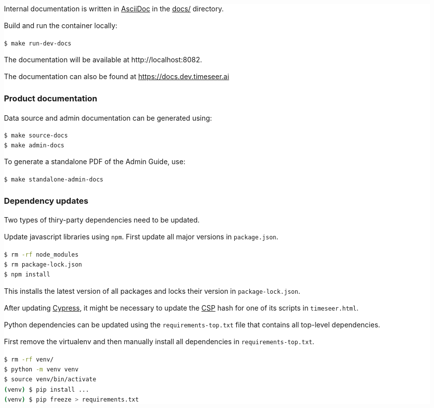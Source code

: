 Internal documentation is written in [AsciiDoc](https://asciidoctor.org/docs/asciidoc-syntax-quick-reference/) in the [docs/](docs/) directory.

Build and run the container locally:

```bash
$ make run-dev-docs
```

The documentation will be available at http://localhost:8082.

The documentation can also be found at https://docs.dev.timeseer.ai

### Product documentation

Data source and admin documentation can be generated using:

```bash
$ make source-docs
$ make admin-docs
```

To generate a standalone PDF of the Admin Guide, use:

```bash
$ make standalone-admin-docs
```

### Dependency updates

Two types of thiry-party dependencies need to be updated.

Update javascript libraries using `npm`.
First update all major versions in `package.json`.

```bash
$ rm -rf node_modules
$ rm package-lock.json
$ npm install
```

This installs the latest version of all packages and locks their version in `package-lock.json`.

After updating [Cypress](https://www.cypress.io/),
it might be necessary to update the [CSP](https://developer.mozilla.org/en-US/docs/Web/HTTP/CSP) hash for one of its scripts in `timeseer.html`.

Python dependencies can be updated using the `requirements-top.txt` file that contains all top-level dependencies.

First remove the virtualenv and then manually install all dependencies in `requirements-top.txt`.

```bash
$ rm -rf venv/
$ python -m venv venv
$ source venv/bin/activate
(venv) $ pip install ...
(venv) $ pip freeze > requirements.txt
```
